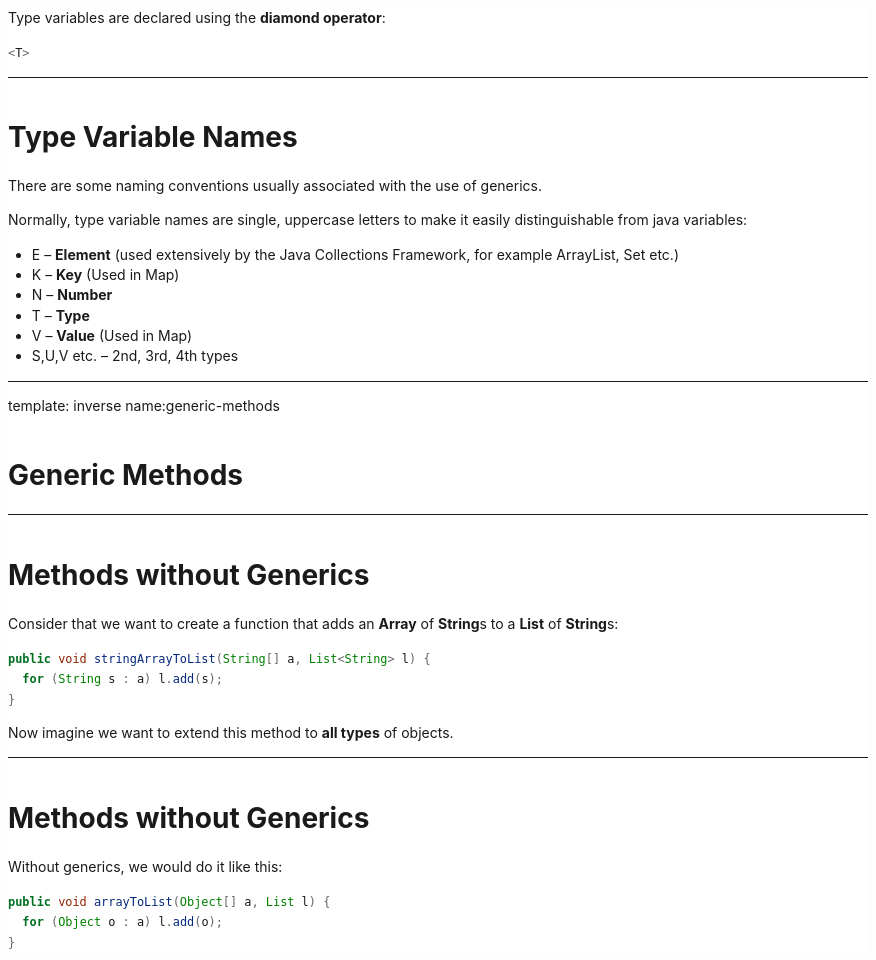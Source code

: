 Type variables are declared using the **diamond operator**:

```java
<T>
```

---

# Type Variable Names

There are some naming conventions usually associated with the use of generics. 

Normally, type variable names are single, uppercase letters to make it easily distinguishable from java variables:

* E – **Element** (used extensively by the Java Collections Framework, for example ArrayList, Set etc.)
* K – **Key** (Used in Map)
* N – **Number**
* T – **Type**
* V – **Value** (Used in Map)
* S,U,V etc. – 2nd, 3rd, 4th types

---

template: inverse
name:generic-methods
# Generic Methods

---

# Methods without Generics

Consider that we want to create a function that adds an **Array** of **String**s to a **List** of **String**s:

```java
public void stringArrayToList(String[] a, List<String> l) {
  for (String s : a) l.add(s);
}
```

Now imagine we want to extend this method to **all types** of objects.

---

# Methods without Generics

 Without generics, we would do it like this:

```java
public void arrayToList(Object[] a, List l) {
  for (Object o : a) l.add(o);
}
```
